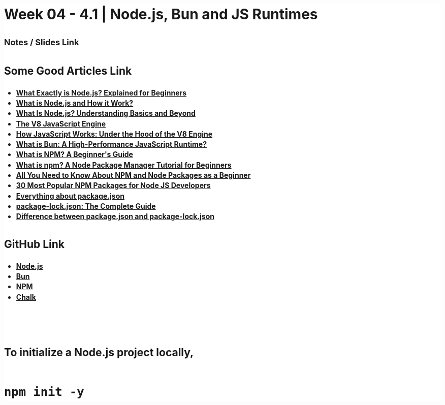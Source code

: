 # **Week 04 - 4.1 | Node.js, Bun and JS Runtimes**

### [Notes / Slides Link](https://petal-estimate-4e9.notion.site/Node-js-Bun-and-JS-runtimes-a09a41ccd61c4f498e55750c9a1c9b34)


## Some Good Articles Link
- [**What Exactly is Node.js? Explained for Beginners**](https://www.freecodecamp.org/news/what-is-node-js/)
- [**What is Node.js and How it Work?**](https://medium.com/@asiandigitalhub/what-is-node-js-and-how-it-work-490f5ecba665#40a4)
- [**What Is Node.js? Understanding Basics and Beyond**](https://webandcrafts.com/blog/what-is-node-js)
- [**The V8 JavaScript Engine**](https://medium.com/@manikmudholkar831995/the-v8-javascript-engine-d1434ca77c96)
- [**How JavaScript Works: Under the Hood of the V8 Engine**](https://www.freecodecamp.org/news/javascript-under-the-hood-v8/)
- [**What is Bun: A High-Performance JavaScript Runtime?**](https://medium.com/code-crafters/what-is-bun-a-high-performance-javascript-runtime-3aaff50aeef7)
- [**What is NPM? A Beginner's Guide**](https://careerfoundry.com/en/blog/web-development/what-is-npm/)
- [**What is npm? A Node Package Manager Tutorial for Beginners**](https://www.freecodecamp.org/news/what-is-npm-a-node-package-manager-tutorial-for-beginners/)
- [**All You Need to Know About NPM and Node Packages as a Beginner**](https://medium.com/@oroz.askarov/all-you-need-to-know-about-npm-and-packages-as-a-beginner-b6fcea8b3519)
- [**30 Most Popular NPM Packages for Node JS Developers**](https://www.turing.com/blog/top-npm-packages-for-node-js-developers)
- [**Everything about package.json**](https://dev.to/himanshudevgupta/everything-about-packagejson-597l)
- [**package-lock.json: The Complete Guide**](https://medium.com/pavesoft/package-lock-json-the-complete-guide-2ae40175ebdd)
- [**Difference between package.json and package-lock.json**](https://umarfarooquekhan.medium.com/difference-between-package-json-and-package-lock-json-6225f83f247c)


## GitHub Link
- [**Node.js**](https://github.com/nodejs/node)
- [**Bun**](https://github.com/oven-sh/bun)
- [**NPM**](https://github.com/npm)
- [**Chalk**](https://github.com/chalk/chalk)

<br>
<br>

## To initialize a Node.js project locally, 

# `npm init -y`

